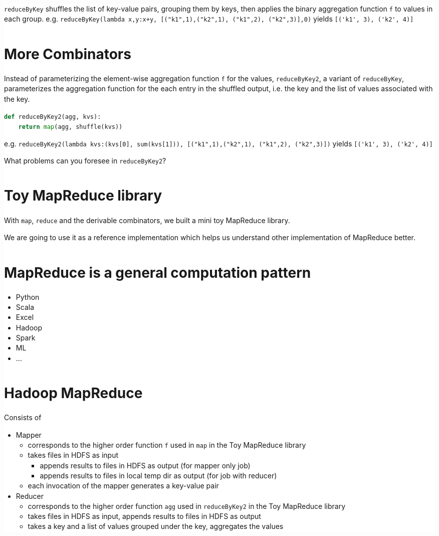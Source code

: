 `reduceByKey` shuffles the list of key-value pairs, grouping them by keys, 
then applies the binary aggregation function `f` to values in 
each group. e.g. `reduceByKey(lambda x,y:x+y, [("k1",1),("k2",1), ("k1",2), ("k2",3)],0)` yields 
`[('k1', 3), ('k2', 4)]`


# More Combinators

Instead of parameterizing the element-wise aggregation function `f` for the values, 
`reduceByKey2`, a variant of `reduceByKey`, parameterizes the aggregation function for the each 
entry in the shuffled output, i.e. the key and the list of values associated with the key.

```python
def reduceByKey2(agg, kvs):
    return map(agg, shuffle(kvs))
```

e.g. `reduceByKey2(lambda kvs:(kvs[0], sum(kvs[1])), [("k1",1),("k2",1), ("k1",2), ("k2",3)])` yields 
`[('k1', 3), ('k2', 4)]`

What problems can you foresee in `reduceByKey2`?

# Toy MapReduce library

With `map`, `reduce` and the derivable combinators, we built a mini
toy MapReduce library.

We are going to use it as a reference implementation which helps us
understand other implementation of MapReduce better.

# MapReduce is a general computation pattern


* Python
* Scala
* Excel
* Hadoop
* Spark
* ML
* ...


# Hadoop MapReduce

Consists of

* Mapper 
   * corresponds to the higher order function `f` used in `map` in the
     Toy MapReduce library
   * takes files in HDFS as input
 	    * appends results to files in HDFS as output (for mapper only
        job)
		* appends results to files in local temp dir as output (for
          job with reducer)
   * each invocation of the mapper generates a key-value pair
* Reducer
   * corresponds to the higher order function `agg` used in `reduceByKey2` in
     the Toy MapReduce library
   * takes files in HDFS as input, appends results to files in HDFS as output
   * takes a key and a list of values grouped under the key, aggregates the values
   